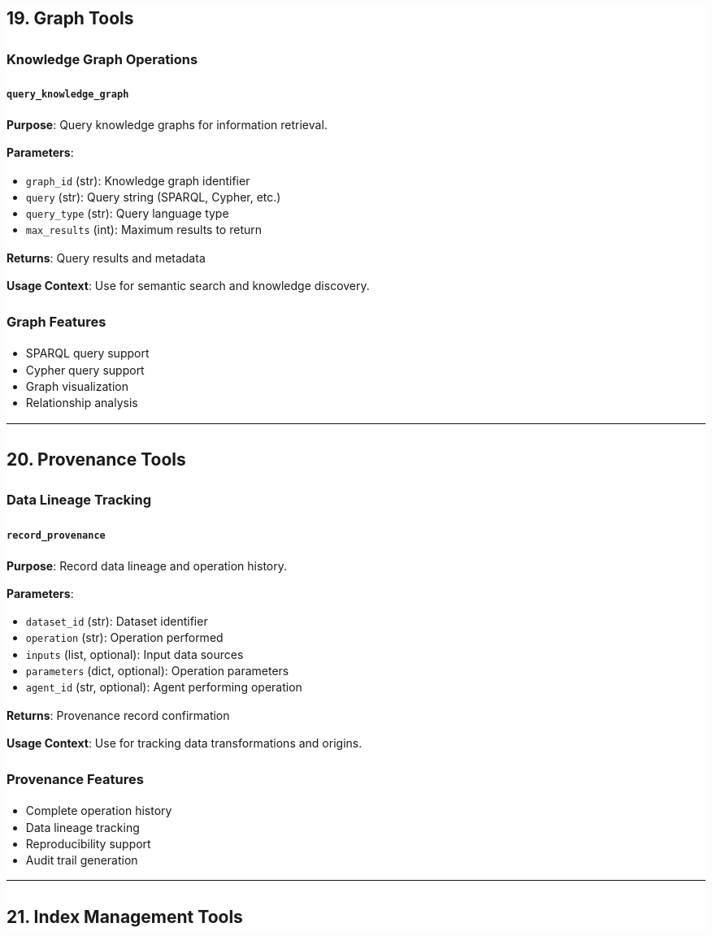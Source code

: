 ## 19. Graph Tools

### Knowledge Graph Operations

#### `query_knowledge_graph`
**Purpose**: Query knowledge graphs for information retrieval.

**Parameters**:
- `graph_id` (str): Knowledge graph identifier
- `query` (str): Query string (SPARQL, Cypher, etc.)
- `query_type` (str): Query language type
- `max_results` (int): Maximum results to return

**Returns**: Query results and metadata

**Usage Context**: Use for semantic search and knowledge discovery.

### Graph Features
- SPARQL query support
- Cypher query support
- Graph visualization
- Relationship analysis

---

## 20. Provenance Tools

### Data Lineage Tracking

#### `record_provenance`
**Purpose**: Record data lineage and operation history.

**Parameters**:
- `dataset_id` (str): Dataset identifier
- `operation` (str): Operation performed
- `inputs` (list, optional): Input data sources
- `parameters` (dict, optional): Operation parameters
- `agent_id` (str, optional): Agent performing operation

**Returns**: Provenance record confirmation

**Usage Context**: Use for tracking data transformations and origins.

### Provenance Features
- Complete operation history
- Data lineage tracking
- Reproducibility support
- Audit trail generation

---

## 21. Index Management Tools
